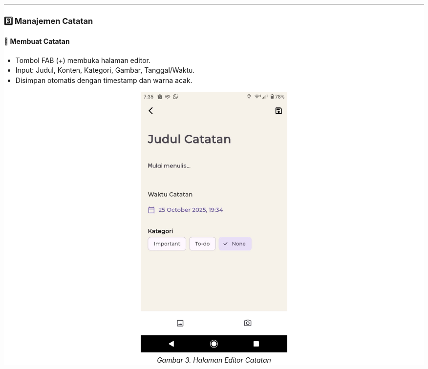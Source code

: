 
---

### 3️⃣ Manajemen Catatan

#### 📝 Membuat Catatan

* Tombol FAB (+) membuka halaman editor.
* Input: Judul, Konten, Kategori, Gambar, Tanggal/Waktu.
* Disimpan otomatis dengan timestamp dan warna acak.

<p align="center">
  <img src="assets/images/halamantambah.jpg" width="300"><br>
  <em>Gambar 3. Halaman Editor Catatan</em>
